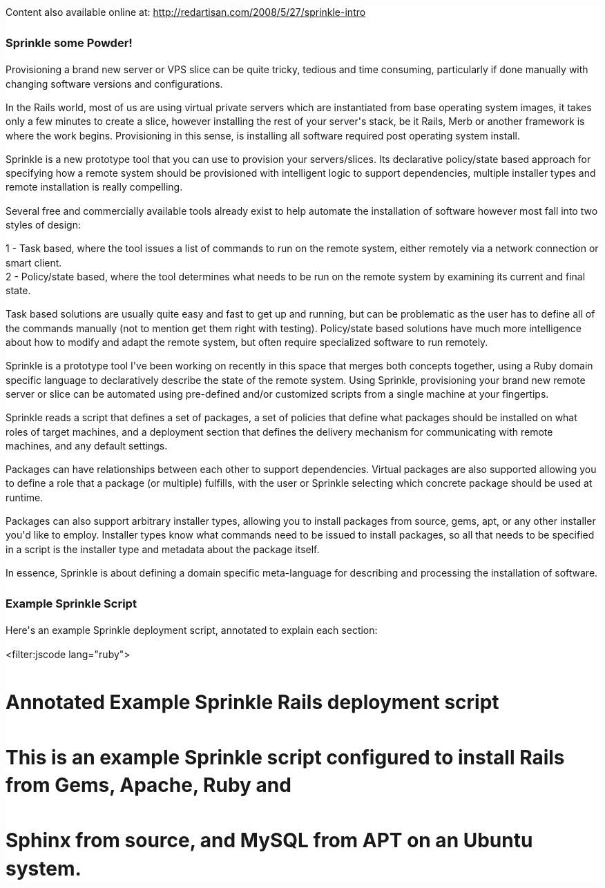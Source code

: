 Content also available online at: http://redartisan.com/2008/5/27/sprinkle-intro

### Sprinkle some Powder!

Provisioning a brand new server or VPS slice can be quite tricky, tedious and time consuming, particularly if done manually with changing software versions and configurations. 

In the Rails world, most of us are using virtual private servers which are instantiated from base operating system images, it takes only a few minutes to create a slice, however installing the rest of your server's stack, be it Rails, Merb or another framework is where the work begins. Provisioning in this sense, is installing all software required post operating system install.

Sprinkle is a new prototype tool that you can use to provision your servers/slices. Its declarative policy/state based approach for specifying how a remote system should be provisioned with intelligent logic to support dependencies, multiple installer types and remote installation is really compelling.

Several free and commercially available tools already exist to help automate the installation of software however most fall into two styles of design:

  1 - Task based, where the tool issues a list of commands to run on the remote system, either remotely via a network connection or smart client.  
  2 - Policy/state based, where the tool determines what needs to be run on the remote system by examining its current and final state.

Task based solutions are usually quite easy and fast to get up and running, but can be problematic as the user has to define all of the commands manually (not to mention get them right with testing). Policy/state based solutions have much more intelligence about how to modify and adapt the remote system, but often require specialized software to run remotely.

Sprinkle is a prototype tool I've been working on recently in this space that merges both concepts together, using a Ruby domain specific language to declaratively describe the state of the remote system. Using Sprinkle, provisioning your brand new remote server or slice can be automated using pre-defined and/or customized scripts from a single machine at your fingertips.

Sprinkle reads a script that defines a set of packages, a set of policies that define what packages should be installed on what roles of target machines, and a deployment section that defines the delivery mechanism for communicating with remote machines, and any default settings.

Packages can have relationships between each other to support dependencies. Virtual packages are also supported allowing you to define a role that a package (or multiple) fulfills, with the user or Sprinkle selecting which concrete package should be used at runtime.

Packages can also support arbitrary installer types, allowing you to install packages from source, gems, apt, or any other installer you'd like to employ. Installer types know what commands need to be issued to install packages, so all that needs to be specified in a script is the installer type and metadata about the package itself.

In essence, Sprinkle is about defining a domain specific meta-language for describing and processing the installation of software.

### Example Sprinkle Script

Here's an example Sprinkle deployment script, annotated to explain each section:

<filter:jscode lang="ruby">
# Annotated Example Sprinkle Rails deployment script
#
# This is an example Sprinkle script configured to install Rails from Gems, Apache, Ruby and
# Sphinx from source, and MySQL from APT on an Ubuntu system.
#